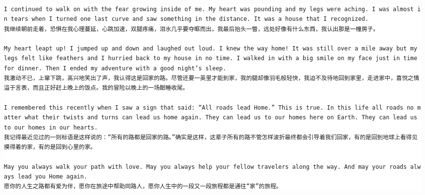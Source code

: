     I continued to walk on with the fear growing inside of me. My heart was pounding and my legs were aching. I was almost in tears when I turned one last curve and saw something in the distance. It was a house that I recognized.
    我继续朝前走着，恐惧在我心理蔓延，心跳加速，双腿疼痛，泪水几乎要夺眶而出，我最后抬头一瞥，远处好像有什么东西，我认出那是一幢房子。

    My heart leapt up! I jumped up and down and laughed out loud. I knew the way home! It was still over a mile away but my legs felt like feathers and I hurried back to my house in no time. I walked in with a big smile on my face just in time for dinner. Then I ended my adventure with a good night’s sleep.
    我激动不已，上窜下跳，高兴地笑出了声，我认得这是回家的路。尽管还要一英里才能到家，我的腿却像羽毛般轻快，我迫不及待地回到家里，走进家中，喜悦之情溢于言表，而且正好赶上晚上的饭点。我的冒险以晚上的一场酣睡收尾。

    I remembered this recently when I saw a sign that said: “All roads lead Home.” This is true. In this life all roads no matter what their twists and turns can lead us home again. They can lead us to our homes here on Earth. They can lead us to our homes in our hearts.
    我记得最近见过的一则标语是这样说的：“所有的路都是回家的路。”确实是这样，这辈子所有的路不管怎样波折最终都会引导着我们回家，有的是回到地球上看得见摸得着的家，有的是回到心里的家。

    May you always walk your path with love. May you always help your fellow travelers along the way. And may your roads always lead you Home again.
    愿你的人生之路都有爱为伴，愿你在旅途中帮助同路人，愿你人生中的一段又一段旅程都是通往“家”的旅程。
